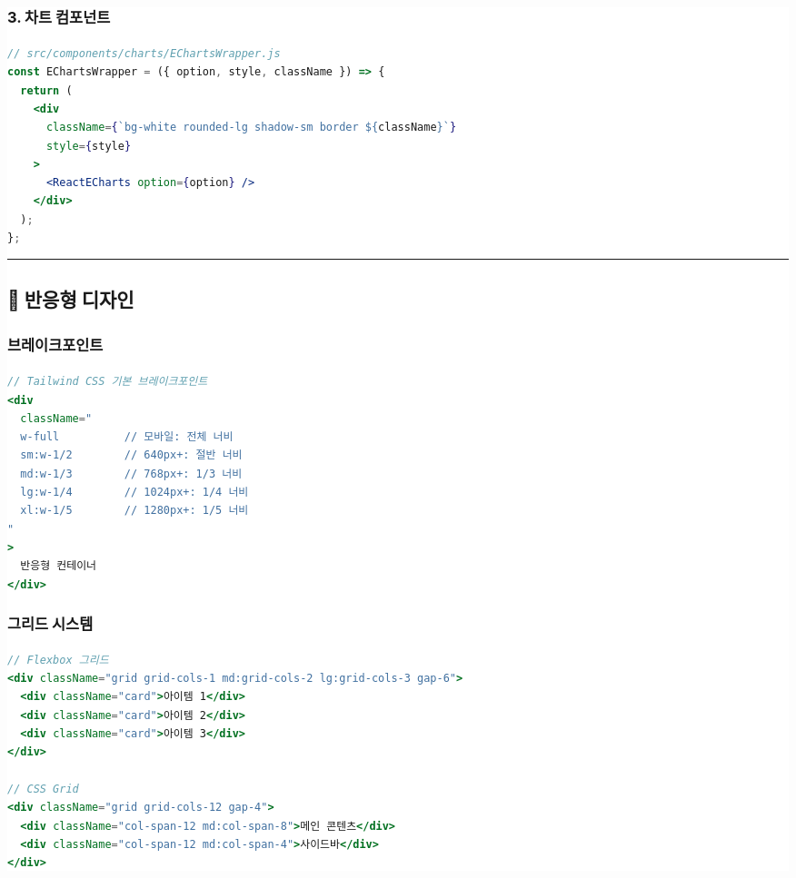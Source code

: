 ### 3. 차트 컴포넌트

```jsx
// src/components/charts/EChartsWrapper.js
const EChartsWrapper = ({ option, style, className }) => {
  return (
    <div
      className={`bg-white rounded-lg shadow-sm border ${className}`}
      style={style}
    >
      <ReactECharts option={option} />
    </div>
  );
};
```

---

## 📱 반응형 디자인

### 브레이크포인트

```jsx
// Tailwind CSS 기본 브레이크포인트
<div
  className="
  w-full          // 모바일: 전체 너비
  sm:w-1/2        // 640px+: 절반 너비
  md:w-1/3        // 768px+: 1/3 너비
  lg:w-1/4        // 1024px+: 1/4 너비
  xl:w-1/5        // 1280px+: 1/5 너비
"
>
  반응형 컨테이너
</div>
```

### 그리드 시스템

```jsx
// Flexbox 그리드
<div className="grid grid-cols-1 md:grid-cols-2 lg:grid-cols-3 gap-6">
  <div className="card">아이템 1</div>
  <div className="card">아이템 2</div>
  <div className="card">아이템 3</div>
</div>

// CSS Grid
<div className="grid grid-cols-12 gap-4">
  <div className="col-span-12 md:col-span-8">메인 콘텐츠</div>
  <div className="col-span-12 md:col-span-4">사이드바</div>
</div>
```
